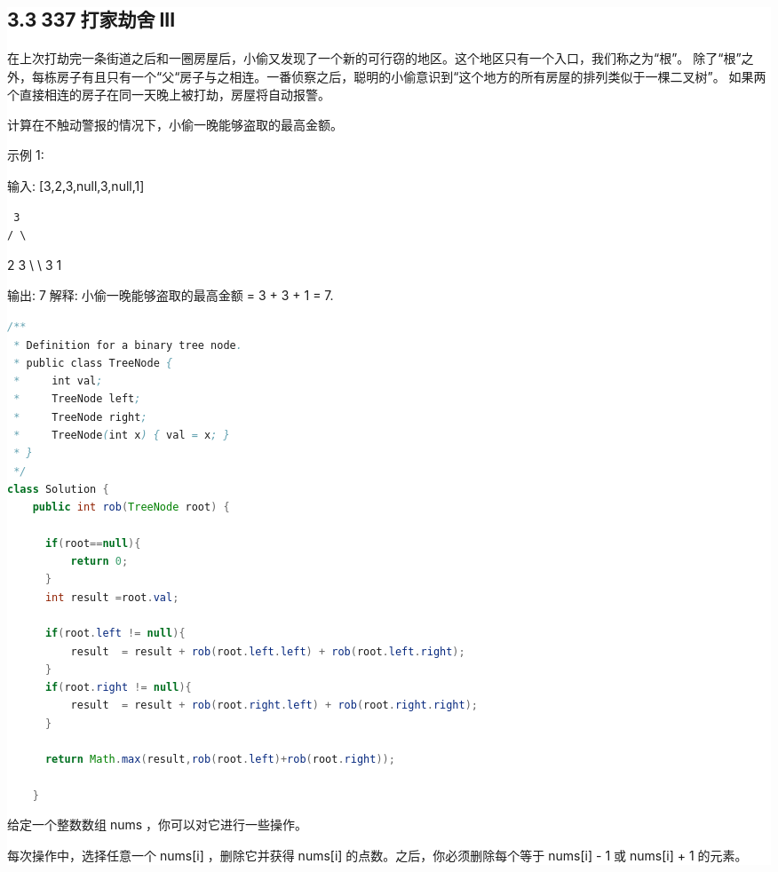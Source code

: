 

## 3.3 337 打家劫舍 III

 在上次打劫完一条街道之后和一圈房屋后，小偷又发现了一个新的可行窃的地区。这个地区只有一个入口，我们称之为“根”。 除了“根”之外，每栋房子有且只有一个“父“房子与之相连。一番侦察之后，聪明的小偷意识到“这个地方的所有房屋的排列类似于一棵二叉树”。 如果两个直接相连的房子在同一天晚上被打劫，房屋将自动报警。

计算在不触动警报的情况下，小偷一晚能够盗取的最高金额。

示例 1:

输入: [3,2,3,null,3,null,1]

     3
    / \

   2   3
    \   \ 
     3   1

输出: 7 
解释: 小偷一晚能够盗取的最高金额 = 3 + 3 + 1 = 7.

```java
/**
 * Definition for a binary tree node.
 * public class TreeNode {
 *     int val;
 *     TreeNode left;
 *     TreeNode right;
 *     TreeNode(int x) { val = x; }
 * }
 */
class Solution {
    public int rob(TreeNode root) {

      if(root==null){
          return 0;
      }
      int result =root.val;

      if(root.left != null){
          result  = result + rob(root.left.left) + rob(root.left.right); 
      }
      if(root.right != null){
          result  = result + rob(root.right.left) + rob(root.right.right); 
      }

      return Math.max(result,rob(root.left)+rob(root.right));

    }
```

给定一个整数数组 nums ，你可以对它进行一些操作。

每次操作中，选择任意一个 nums[i] ，删除它并获得 nums[i] 的点数。之后，你必须删除每个等于 nums[i] - 1 或 nums[i] + 1 的元素。
